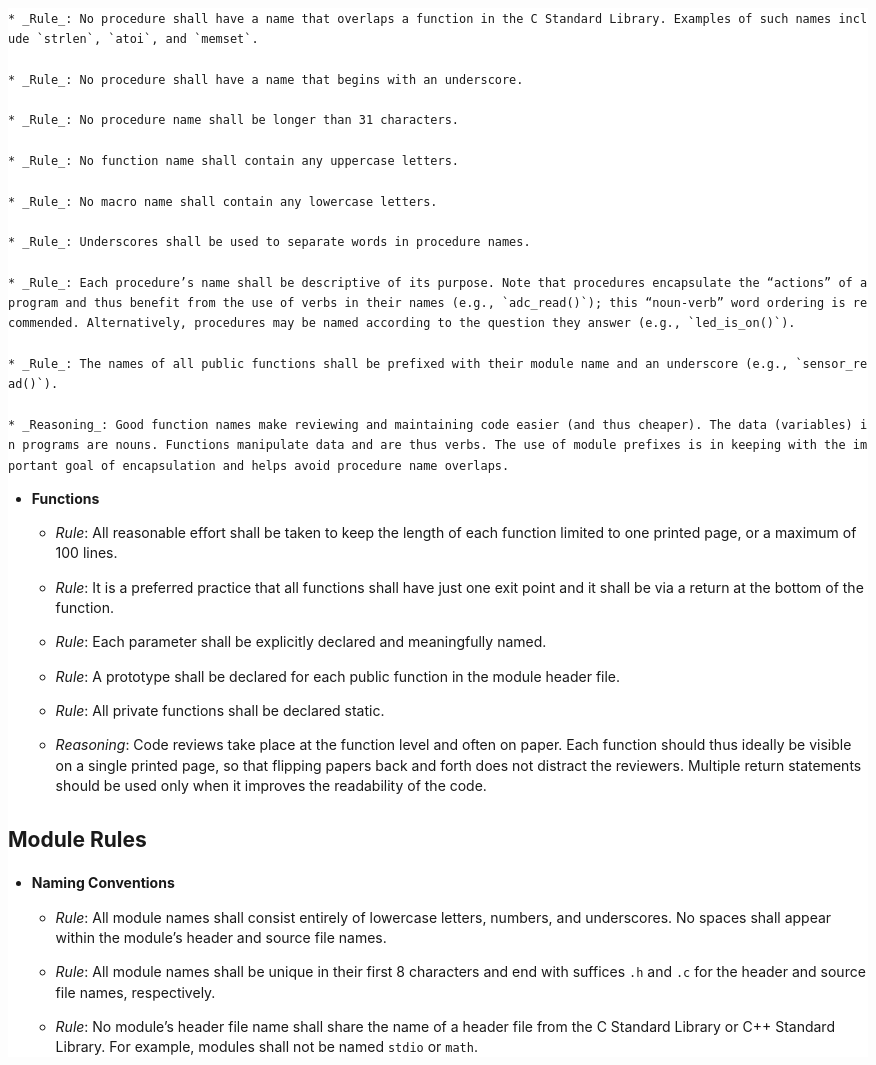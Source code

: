     * _Rule_: No procedure shall have a name that overlaps a function in the C Standard Library. Examples of such names include `strlen`, `atoi`, and `memset`.

    * _Rule_: No procedure shall have a name that begins with an underscore.

    * _Rule_: No procedure name shall be longer than 31 characters.

    * _Rule_: No function name shall contain any uppercase letters.

    * _Rule_: No macro name shall contain any lowercase letters.

    * _Rule_: Underscores shall be used to separate words in procedure names.

    * _Rule_: Each procedure’s name shall be descriptive of its purpose. Note that procedures encapsulate the “actions” of a program and thus benefit from the use of verbs in their names (e.g., `adc_read()`); this “noun-verb” word ordering is recommended. Alternatively, procedures may be named according to the question they answer (e.g., `led_is_on()`).

    * _Rule_: The names of all public functions shall be prefixed with their module name and an underscore (e.g., `sensor_read()`).

    * _Reasoning_: Good function names make reviewing and maintaining code easier (and thus cheaper). The data (variables) in programs are nouns. Functions manipulate data and are thus verbs. The use of module prefixes is in keeping with the important goal of encapsulation and helps avoid procedure name overlaps.

* **Functions**

    * _Rule_: All reasonable effort shall be taken to keep the length of each function limited to one printed page, or a maximum of 100 lines.

    * _Rule_: It is a preferred practice that all functions shall have just one exit point and it shall be via a return at the bottom of the function.

    * _Rule_: Each parameter shall be explicitly declared and meaningfully named.

    * _Rule_: A prototype shall be declared for each public function in the module header file.

    * _Rule_: All private functions shall be declared static.

    * _Reasoning_: Code reviews take place at the function level and often on paper. Each function should thus ideally be visible on a single printed page, so that flipping papers back and forth does not distract the reviewers.
    Multiple return statements should be used only when it improves the readability of the code.


## Module Rules

* **Naming Conventions**

    * _Rule_: All module names shall consist entirely of lowercase letters, numbers, and underscores. 
        No spaces shall appear within the module’s header and source file names.

    * _Rule_: All module names shall be unique in their first 8 characters and end with suffices `.h` and `.c` for the 
        header and source file names, respectively.

    * _Rule_: No module’s header file name shall share the name of a header file from the C Standard Library 
        or C++ Standard Library. For example, modules shall not be named `stdio` or `math`.
